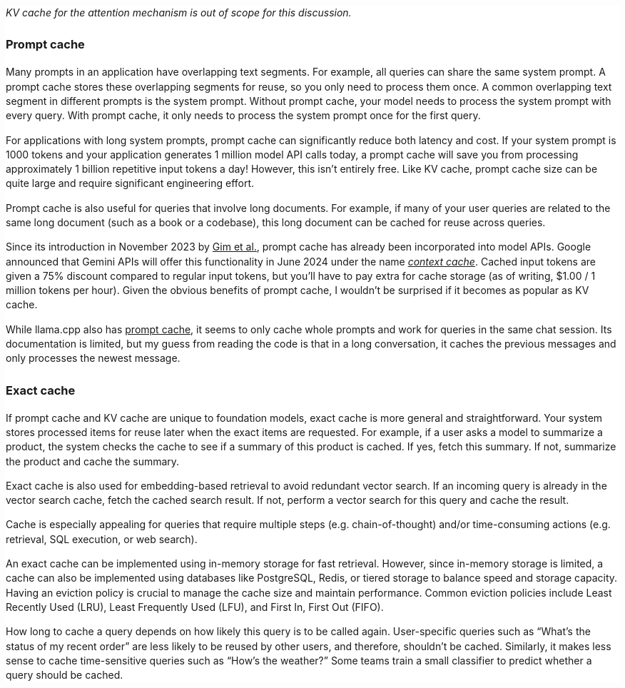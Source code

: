 _KV cache for the attention mechanism is out of scope for this discussion._

### Prompt cache

Many prompts in an application have overlapping text segments. For example, all queries can share the same system prompt. A prompt cache stores these overlapping segments for reuse, so you only need to process them once. A common overlapping text segment in different prompts is the system prompt. Without prompt cache, your model needs to process the system prompt with every query. With prompt cache, it only needs to process the system prompt once for the first query.

For applications with long system prompts, prompt cache can significantly reduce both latency and cost. If your system prompt is 1000 tokens and your application generates 1 million model API calls today, a prompt cache will save you from processing approximately 1 billion repetitive input tokens a day! However, this isn’t entirely free. Like KV cache, prompt cache size can be quite large and require significant engineering effort.

Prompt cache is also useful for queries that involve long documents. For example, if many of your user queries are related to the same long document (such as a book or a codebase), this long document can be cached for reuse across queries.

Since its introduction in November 2023 by [Gim et al.](https://arxiv.org/pdf/2311.04934), prompt cache has already been incorporated into model APIs. Google announced that Gemini APIs will offer this functionality in June 2024 under the name _[context cache](https://ai.google.dev/gemini-api/docs/caching)_. Cached input tokens are given a 75% discount compared to regular input tokens, but you’ll have to pay extra for cache storage (as of writing, $1.00 / 1 million tokens per hour). Given the obvious benefits of prompt cache, I wouldn’t be surprised if it becomes as popular as KV cache.

While llama.cpp also has [prompt cache](https://github.com/ggerganov/llama.cpp/blob/master/examples/main/README.md#prompt-caching), it seems to only cache whole prompts and work for queries in the same chat session. Its documentation is limited, but my guess from reading the code is that in a long conversation, it caches the previous messages and only processes the newest message.

### Exact cache

If prompt cache and KV cache are unique to foundation models, exact cache is more general and straightforward. Your system stores processed items for reuse later when the exact items are requested. For example, if a user asks a model to summarize a product, the system checks the cache to see if a summary of this product is cached. If yes, fetch this summary. If not, summarize the product and cache the summary.

Exact cache is also used for embedding-based retrieval to avoid redundant vector search. If an incoming query is already in the vector search cache, fetch the cached search result. If not, perform a vector search for this query and cache the result.

Cache is especially appealing for queries that require multiple steps (e.g. chain-of-thought) and/or time-consuming actions (e.g. retrieval, SQL execution, or web search).

An exact cache can be implemented using in-memory storage for fast retrieval. However, since in-memory storage is limited, a cache can also be implemented using databases like PostgreSQL, Redis, or tiered storage to balance speed and storage capacity. Having an eviction policy is crucial to manage the cache size and maintain performance. Common eviction policies include Least Recently Used (LRU), Least Frequently Used (LFU), and First In, First Out (FIFO).

How long to cache a query depends on how likely this query is to be called again. User-specific queries such as “What’s the status of my recent order” are less likely to be reused by other users, and therefore, shouldn’t be cached. Similarly, it makes less sense to cache time-sensitive queries such as “How’s the weather?” Some teams train a small classifier to predict whether a query should be cached.
